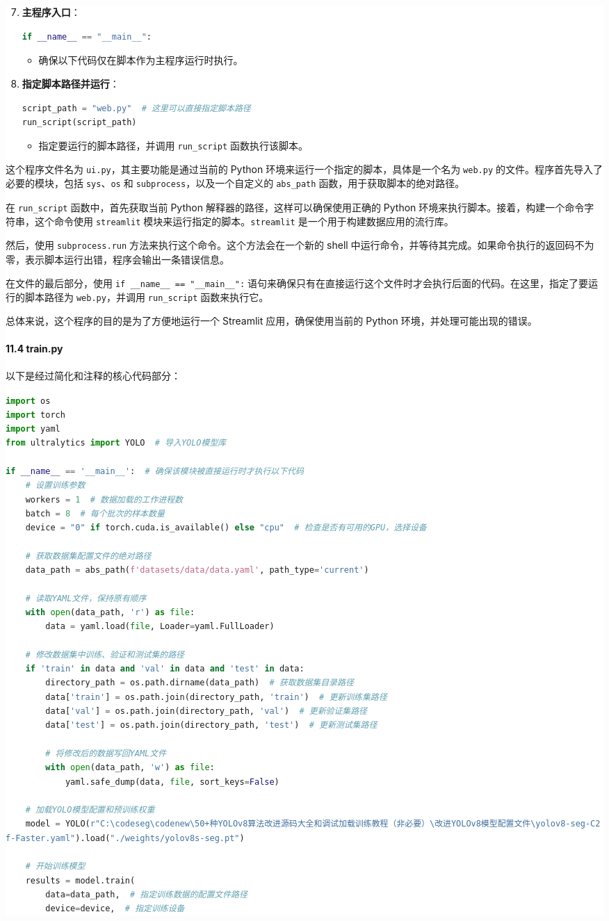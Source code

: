7. **主程序入口**：
   ```python
   if __name__ == "__main__":
   ```
   - 确保以下代码仅在脚本作为主程序运行时执行。

8. **指定脚本路径并运行**：
   ```python
   script_path = "web.py"  # 这里可以直接指定脚本路径
   run_script(script_path)
   ```
   - 指定要运行的脚本路径，并调用 `run_script` 函数执行该脚本。

这个程序文件名为 `ui.py`，其主要功能是通过当前的 Python 环境来运行一个指定的脚本，具体是一个名为 `web.py` 的文件。程序首先导入了必要的模块，包括 `sys`、`os` 和 `subprocess`，以及一个自定义的 `abs_path` 函数，用于获取脚本的绝对路径。

在 `run_script` 函数中，首先获取当前 Python 解释器的路径，这样可以确保使用正确的 Python 环境来执行脚本。接着，构建一个命令字符串，这个命令使用 `streamlit` 模块来运行指定的脚本。`streamlit` 是一个用于构建数据应用的流行库。

然后，使用 `subprocess.run` 方法来执行这个命令。这个方法会在一个新的 shell 中运行命令，并等待其完成。如果命令执行的返回码不为零，表示脚本运行出错，程序会输出一条错误信息。

在文件的最后部分，使用 `if __name__ == "__main__":` 语句来确保只有在直接运行这个文件时才会执行后面的代码。在这里，指定了要运行的脚本路径为 `web.py`，并调用 `run_script` 函数来执行它。

总体来说，这个程序的目的是为了方便地运行一个 Streamlit 应用，确保使用当前的 Python 环境，并处理可能出现的错误。

#### 11.4 train.py

以下是经过简化和注释的核心代码部分：

```python
import os
import torch
import yaml
from ultralytics import YOLO  # 导入YOLO模型库

if __name__ == '__main__':  # 确保该模块被直接运行时才执行以下代码
    # 设置训练参数
    workers = 1  # 数据加载的工作进程数
    batch = 8  # 每个批次的样本数量
    device = "0" if torch.cuda.is_available() else "cpu"  # 检查是否有可用的GPU，选择设备

    # 获取数据集配置文件的绝对路径
    data_path = abs_path(f'datasets/data/data.yaml', path_type='current')

    # 读取YAML文件，保持原有顺序
    with open(data_path, 'r') as file:
        data = yaml.load(file, Loader=yaml.FullLoader)

    # 修改数据集中训练、验证和测试集的路径
    if 'train' in data and 'val' in data and 'test' in data:
        directory_path = os.path.dirname(data_path)  # 获取数据集目录路径
        data['train'] = os.path.join(directory_path, 'train')  # 更新训练集路径
        data['val'] = os.path.join(directory_path, 'val')  # 更新验证集路径
        data['test'] = os.path.join(directory_path, 'test')  # 更新测试集路径

        # 将修改后的数据写回YAML文件
        with open(data_path, 'w') as file:
            yaml.safe_dump(data, file, sort_keys=False)

    # 加载YOLO模型配置和预训练权重
    model = YOLO(r"C:\codeseg\codenew\50+种YOLOv8算法改进源码大全和调试加载训练教程（非必要）\改进YOLOv8模型配置文件\yolov8-seg-C2f-Faster.yaml").load("./weights/yolov8s-seg.pt")

    # 开始训练模型
    results = model.train(
        data=data_path,  # 指定训练数据的配置文件路径
        device=device,  # 指定训练设备
```